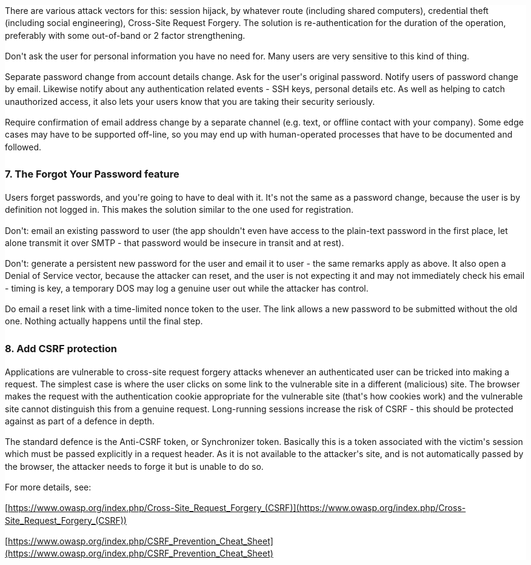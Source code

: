 There are various attack vectors for this: session hijack, by whatever route (including shared computers), credential theft (including social engineering), Cross-Site Request Forgery. The solution is re-authentication for the duration of the operation, preferably with some out-of-band or 2 factor strengthening.

Don't ask the user for personal information you have no need for. Many users are very sensitive to this kind of thing.

Separate password change from account details change. Ask for the user's original password. Notify users of password change by email. Likewise notify about any authentication related events - SSH keys, personal details etc. As well as helping to catch unauthorized access, it also lets your users know that you are taking their security seriously.

Require confirmation of email address change by a separate channel (e.g. text, or offline contact with your company). Some edge cases may have to be supported off-line, so you may end up with human-operated processes that have to be documented and followed.


### 7. The Forgot Your Password feature

Users forget passwords, and you're going to have to deal with it. It's not the same as a password change, because the user is by definition not logged in. This makes the solution similar to the one used for registration.

Don't: email an existing password to user (the app shouldn't even have access to the plain-text password in the first place, let alone transmit it over SMTP - that password would be insecure in transit and at rest).

Don't: generate a persistent new password for the user and email it to user - the same remarks apply as above. It also open a Denial of Service vector, because the attacker can reset, and the user is not expecting it and may not immediately check his email - timing is key, a temporary DOS may log a genuine user out while the attacker has control.

Do email a reset link with a time-limited nonce token to the user. The link allows a new password to be submitted without the old one. Nothing actually happens until the final step.


### 8. Add CSRF protection

Applications are vulnerable to cross-site request forgery attacks whenever an authenticated user can be tricked into making a request. The simplest case is where the user clicks on some link to the vulnerable site in a different (malicious) site. The browser makes the request with the authentication cookie appropriate for the vulnerable site (that's how cookies work) and the vulnerable site cannot distinguish this from a genuine request. Long-running sessions increase the risk of CSRF - this should be protected against as part of a defence in depth.

The standard defence is the Anti-CSRF token, or Synchronizer token. Basically this is a token associated with the victim's session which must be passed explicitly in a request header. As it is not available to the attacker's site, and is not automatically passed by the browser, the attacker needs to forge it but is unable to do so.

For more details, see:

[https://www.owasp.org/index.php/Cross-Site_Request_Forgery_(CSRF)](https://www.owasp.org/index.php/Cross-Site_Request_Forgery_(CSRF))

[https://www.owasp.org/index.php/CSRF_Prevention_Cheat_Sheet](https://www.owasp.org/index.php/CSRF_Prevention_Cheat_Sheet)

